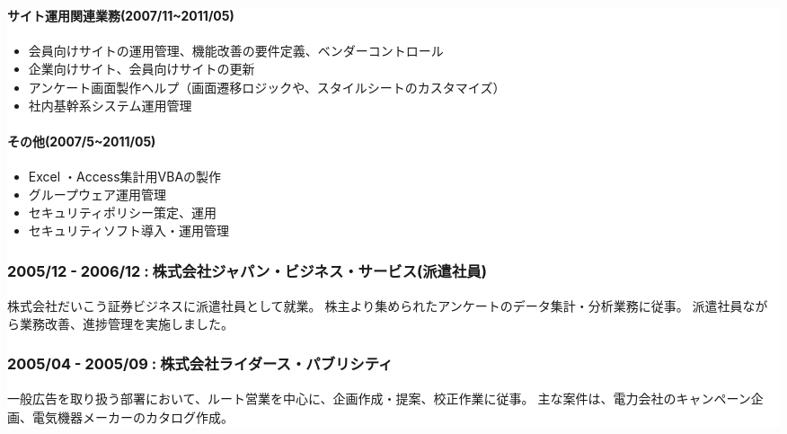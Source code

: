 #### サイト運用関連業務(2007/11~2011/05)
- 会員向けサイトの運用管理、機能改善の要件定義、ベンダーコントロール
- 企業向けサイト、会員向けサイトの更新
- アンケート画面製作ヘルプ（画面遷移ロジックや、スタイルシートのカスタマイズ）
- 社内基幹系システム運用管理

#### その他(2007/5~2011/05)
- Excel ・Access集計用VBAの製作
- グループウェア運用管理
- セキュリティポリシー策定、運用
- セキュリティソフト導入・運用管理

### 2005/12 - 2006/12 : 株式会社ジャパン・ビジネス・サービス(派遣社員)

株式会社だいこう証券ビジネスに派遣社員として就業。
株主より集められたアンケートのデータ集計・分析業務に従事。
派遣社員ながら業務改善、進捗管理を実施しました。

### 2005/04 - 2005/09 : 株式会社ライダース・パブリシティ

一般広告を取り扱う部署において、ルート営業を中心に、企画作成・提案、校正作業に従事。
主な案件は、電力会社のキャンペーン企画、電気機器メーカーのカタログ作成。

